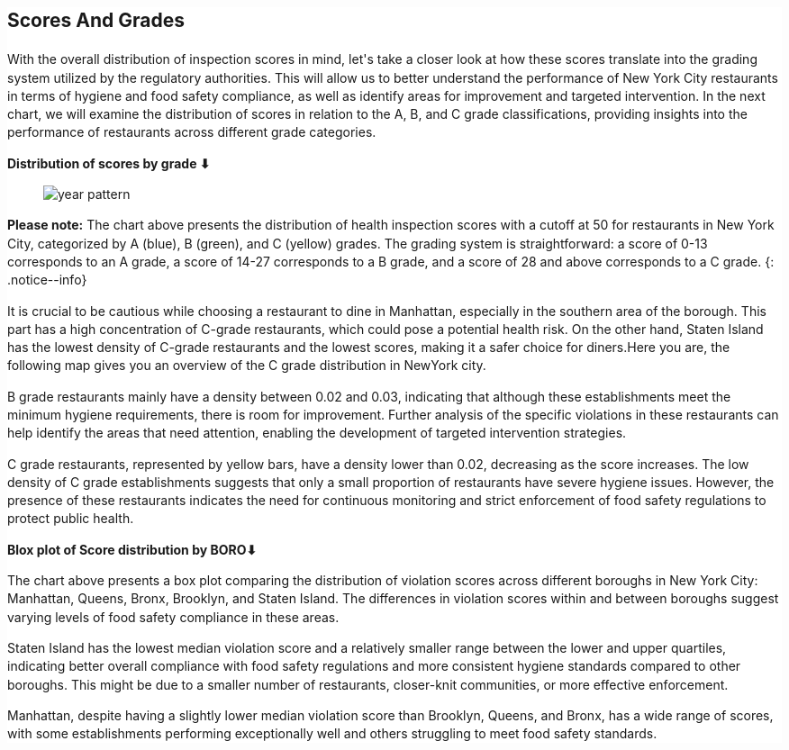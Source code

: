 

## Scores And Grades 

With the overall distribution of inspection scores in mind, let's take a closer look at how these scores translate into the grading system utilized by the regulatory authorities. This will allow us to better understand the performance of New York City restaurants in terms of hygiene and food safety compliance, as well as identify areas for improvement and targeted intervention. In the next chart, we will examine the distribution of scores in relation to the A, B, and C grade classifications, providing insights into the performance of restaurants across different grade categories.

**Distribution of scores by grade ⬇**

<figure>
  <img src="{{ '/assets/score_distri.png' | relative_url }}" width="500" height="300" alt="year pattern">
</figure>

**Please note:** The chart above presents the distribution of health inspection scores with a cutoff at 50 for restaurants in New York City, categorized by A (blue), B (green), and C (yellow) grades. The grading system is straightforward: a score of 0-13 corresponds to an A grade, a score of 14-27 corresponds to a B grade, and a score of 28 and above corresponds to a C grade.
{: .notice--info}

It is crucial to be cautious while choosing a restaurant to dine in Manhattan, especially in the southern area of the borough. This part has a high concentration of C-grade restaurants, which could pose a potential health risk. On the other hand, Staten Island has the lowest density of C-grade restaurants and the lowest scores, making it a safer choice for diners.Here you are, the following map gives you an overview of the C grade distribution in NewYork city.

B grade restaurants mainly have a density between 0.02 and 0.03, indicating that although these establishments meet the minimum hygiene requirements, there is room for improvement. Further analysis of the specific violations in these restaurants can help identify the areas that need attention, enabling the development of targeted intervention strategies.

C grade restaurants, represented by yellow bars, have a density lower than 0.02, decreasing as the score increases. The low density of C grade establishments suggests that only a small proportion of restaurants have severe hygiene issues. However, the presence of these restaurants indicates the need for continuous monitoring and strict enforcement of food safety regulations to protect public health.

**Blox plot of Score distribution by BORO⬇**

<iframe src="{{ '/assets/score_distribution.html' | relative_url }}" width="120%" height="500"></iframe>

The chart above presents a box plot comparing the distribution of violation scores across different boroughs in New York City: Manhattan, Queens, Bronx, Brooklyn, and Staten Island. The differences in violation scores within and between boroughs suggest varying levels of food safety compliance in these areas.

Staten Island has the lowest median violation score and a relatively smaller range between the lower and upper quartiles, indicating better overall compliance with food safety regulations and more consistent hygiene standards compared to other boroughs. This might be due to a smaller number of restaurants, closer-knit communities, or more effective enforcement.

Manhattan, despite having a slightly lower median violation score than Brooklyn, Queens, and Bronx, has a wide range of scores, with some establishments performing exceptionally well and others struggling to meet food safety standards.
